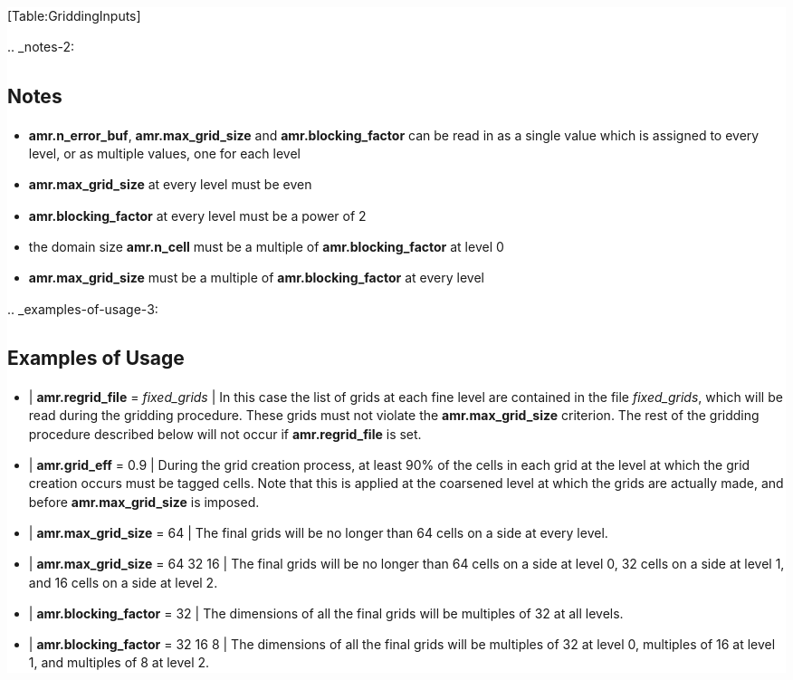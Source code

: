 [Table:GriddingInputs]

.. _notes-2:

Notes
-----

-  **amr.n_error_buf**, **amr.max_grid_size** and
   **amr.blocking_factor** can be read in as a single value which is
   assigned to every level, or as multiple values, one for each level

-  **amr.max_grid_size** at every level must be even

-  **amr.blocking_factor** at every level must be a power of 2

-  the domain size **amr.n_cell** must be a multiple of
   **amr.blocking_factor** at level 0

-  **amr.max_grid_size** must be a multiple of **amr.blocking_factor**
   at every level

.. _examples-of-usage-3:

Examples of Usage
-----------------

-  | **amr.regrid_file** = *fixed_grids*
   | In this case the list of grids at each fine level are contained in
     the file *fixed_grids*, which will be read during the gridding
     procedure. These grids must not violate the **amr.max_grid_size**
     criterion. The rest of the gridding procedure described below will
     not occur if **amr.regrid_file** is set.

-  | **amr.grid_eff** = 0.9
   | During the grid creation process, at least 90% of the cells in each
     grid at the level at which the grid creation occurs must be tagged
     cells. Note that this is applied at the coarsened level at which
     the grids are actually made, and before **amr.max_grid_size** is
     imposed.

-  | **amr.max_grid_size** = 64
   | The final grids will be no longer than 64 cells on a side at every
     level.

-  | **amr.max_grid_size** = 64 32 16
   | The final grids will be no longer than 64 cells on a side at level
     0, 32 cells on a side at level 1, and 16 cells on a side at level
     2.

-  | **amr.blocking_factor** = 32
   | The dimensions of all the final grids will be multiples of 32 at
     all levels.

-  | **amr.blocking_factor** = 32 16 8
   | The dimensions of all the final grids will be multiples of 32 at
     level 0, multiples of 16 at level 1, and multiples of 8 at level 2.
